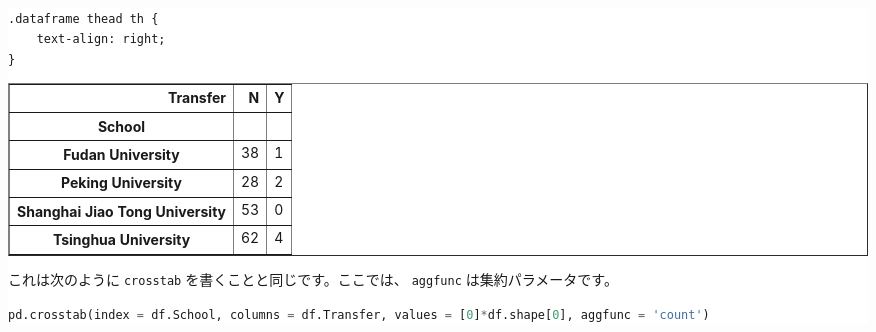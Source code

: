     .dataframe thead th {
        text-align: right;
    }
</style>
<table border="1" class="dataframe">
  <thead>
    <tr style="text-align: right;">
      <th>Transfer</th>
      <th>N</th>
      <th>Y</th>
    </tr>
    <tr>
      <th>School</th>
      <th></th>
      <th></th>
    </tr>
  </thead>
  <tbody>
    <tr>
      <th>Fudan University</th>
      <td>38</td>
      <td>1</td>
    </tr>
    <tr>
      <th>Peking University</th>
      <td>28</td>
      <td>2</td>
    </tr>
    <tr>
      <th>Shanghai Jiao Tong University</th>
      <td>53</td>
      <td>0</td>
    </tr>
    <tr>
      <th>Tsinghua University</th>
      <td>62</td>
      <td>4</td>
    </tr>
  </tbody>
</table>
</div>



これは次のように `crosstab` を書くことと同じです。ここでは、 `aggfunc` は集約パラメータです。



```python
pd.crosstab(index = df.School, columns = df.Transfer, values = [0]*df.shape[0], aggfunc = 'count')
```




<div>
<style scoped>
    .dataframe tbody tr th:only-of-type {
        vertical-align: middle;
    }
